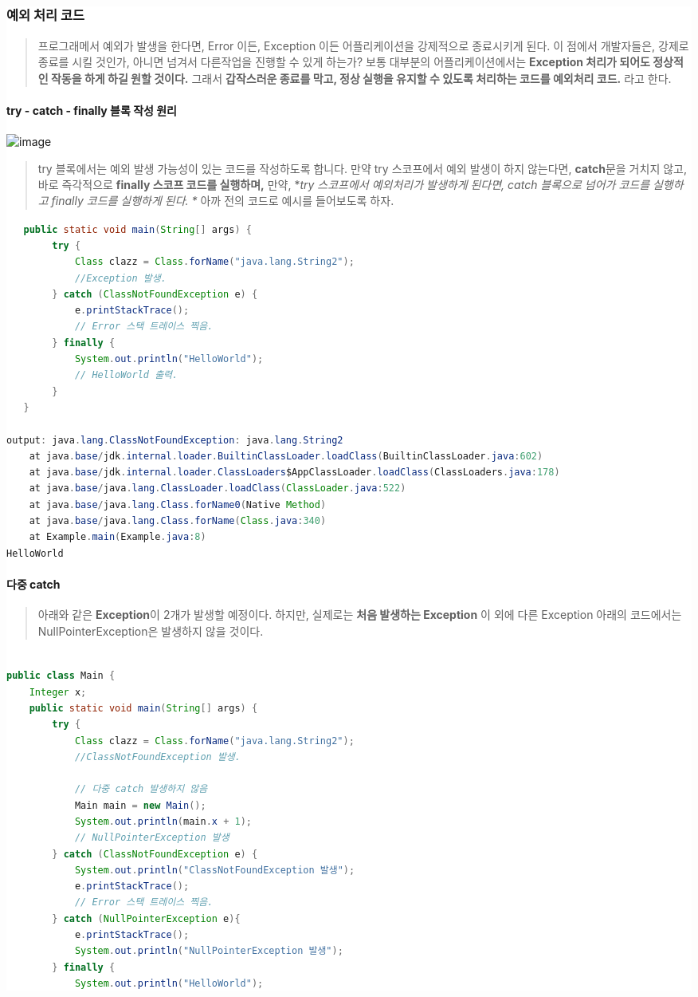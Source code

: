 
### 예외 처리 코드

> 프로그래메서 예외가 발생을 한다면, Error 이든, Exception 이든 어플리케이션을 강제적으로 종료시키게 된다. 이 점에서 개발자들은, 강제로 종료를 시킬 것인가, 아니면 넘겨서 다른작업을 진행할 수 있게 하는가? 보통 대부분의 어플리케이션에서는 **Exception 처리가 되어도 정상적인 작동을 하게 하길 원할 것이다.** 그래서 **갑작스러운 종료를 막고, 정상 실행을 유지할 수 있도록 처리하는 코드를 예외처리 코드.** 라고 한다.

#### try - catch - finally 블록 작성 원리

![image](https://user-images.githubusercontent.com/70433341/104161782-c1b89a00-5436-11eb-89be-f0cb5a22b162.png)

> try 블록에서는 예외 발생 가능성이 있는 코드를 작성하도록 합니다. 만약 try 스코프에서 예외 발생이 하지 않는다면, **catch**문을 거치지 않고, 바로 즉각적으로 **finally 스코프 코드를 실행하며,** 만약, \*_try 스코프에서 예외처리가 발생하게 된다면, catch 블록으로 넘어가 코드를 실행하고 finally 코드를 실행하게 된다. \*_ 아까 전의 코드로 예시를 들어보도록 하자.

```java
   public static void main(String[] args) {
        try {
            Class clazz = Class.forName("java.lang.String2"); 
            //Exception 발생.
        } catch (ClassNotFoundException e) {
            e.printStackTrace();
            // Error 스택 트레이스 찍음.
        } finally {
            System.out.println("HelloWorld");
            // HelloWorld 출력.
        }
   }

output: java.lang.ClassNotFoundException: java.lang.String2
    at java.base/jdk.internal.loader.BuiltinClassLoader.loadClass(BuiltinClassLoader.java:602)
    at java.base/jdk.internal.loader.ClassLoaders$AppClassLoader.loadClass(ClassLoaders.java:178)
    at java.base/java.lang.ClassLoader.loadClass(ClassLoader.java:522)
    at java.base/java.lang.Class.forName0(Native Method)
    at java.base/java.lang.Class.forName(Class.java:340)
    at Example.main(Example.java:8)
HelloWorld
```

#### 다중 catch

> 아래와 같은 **Exception**이 2개가 발생할 예정이다. 하지만, 실제로는 **처음 발생하는 Exception** 이 외에 다른 Exception 아래의 코드에서는 NullPointerException은 발생하지 않을 것이다.

```java

public class Main {
    Integer x;
    public static void main(String[] args) {
        try {
            Class clazz = Class.forName("java.lang.String2");
            //ClassNotFoundException 발생.

            // 다중 catch 발생하지 않음
            Main main = new Main();
            System.out.println(main.x + 1);
            // NullPointerException 발생
        } catch (ClassNotFoundException e) {
            System.out.println("ClassNotFoundException 발생");
            e.printStackTrace();
            // Error 스택 트레이스 찍음.
        } catch (NullPointerException e){
            e.printStackTrace();
            System.out.println("NullPointerException 발생");
        } finally {
            System.out.println("HelloWorld");
```